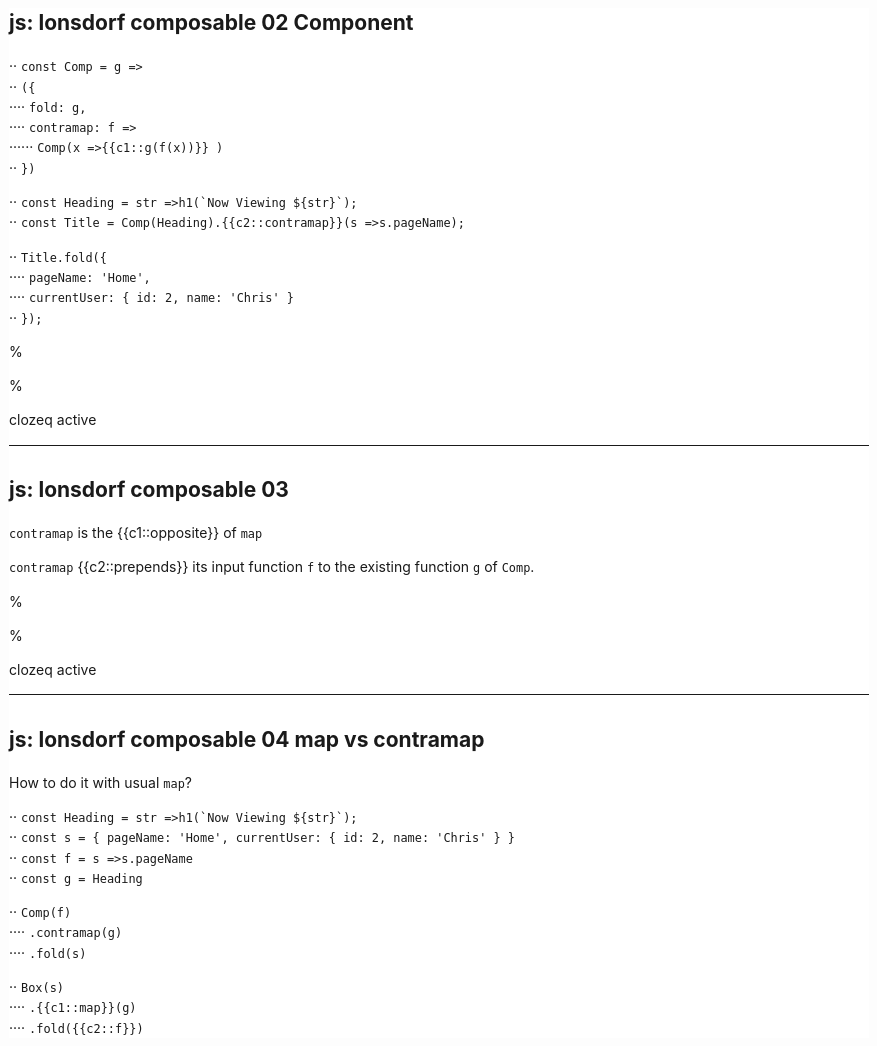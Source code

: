 ## js: lonsdorf composable 02 Component

··  `` const Comp = g => `` <br>
··  `` ({  `` <br>
····  `` fold: g,  `` <br>
····  `` contramap: f => `` <br>
······  `` Comp(x =>{{c1::g(f(x))}} )  `` <br>
··  `` })  `` <br>

··  `` const Heading = str =>h1(`Now Viewing ${str}`);  `` <br>
··  `` const Title = Comp(Heading).{{c2::contramap}}(s =>s.pageName);  `` <br>

··  `` Title.fold({   `` <br>
····  `` pageName: 'Home',  `` <br>
····  `` currentUser: { id: 2, name: 'Chris' }  `` <br>
··  `` });  `` <br>


%

%

clozeq
active

---

## js: lonsdorf composable 03

`contramap` is the {{c1::opposite}} of `map`

`contramap` {{c2::prepends}} its input function `f` to the existing function `g` of `Comp`.

%

%

clozeq
active

---

## js: lonsdorf composable 04 map vs contramap

How to do it with usual `map`?

··  `` const Heading = str =>h1(`Now Viewing ${str}`);  `` <br>
··  `` const s = { pageName: 'Home', currentUser: { id: 2, name: 'Chris' } }  `` <br>
··  `` const f = s =>s.pageName  `` <br>
··  `` const g = Heading  `` <br>

··  `` Comp(f)  `` <br>
····  `` .contramap(g)  `` <br>
····  `` .fold(s)  `` <br>

··  `` Box(s)  `` <br>
····  `` .{{c1::map}}(g)  `` <br>
····  `` .fold({{c2::f}})  `` <br>
